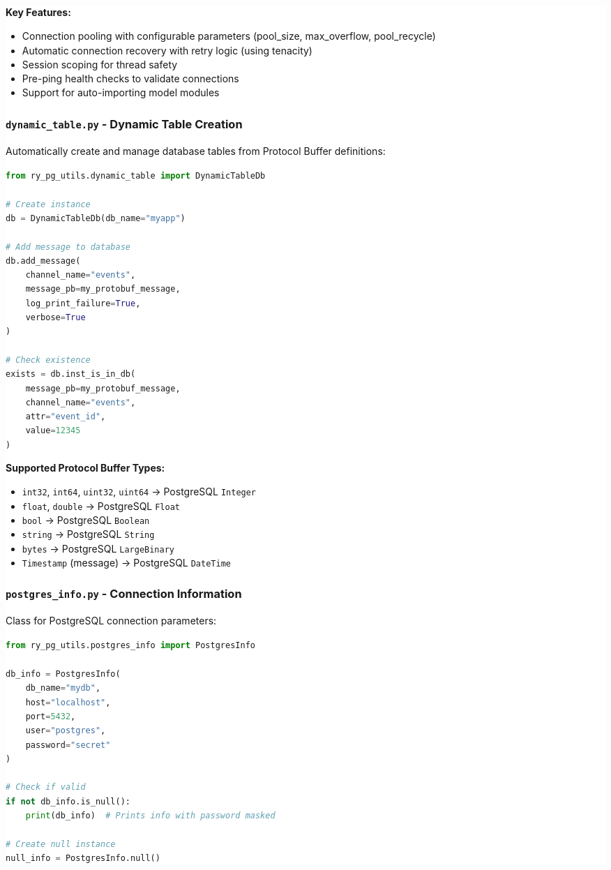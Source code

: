 **Key Features:**

- Connection pooling with configurable parameters (pool_size, max_overflow, pool_recycle)
- Automatic connection recovery with retry logic (using tenacity)
- Session scoping for thread safety
- Pre-ping health checks to validate connections
- Support for auto-importing model modules

### `dynamic_table.py` - Dynamic Table Creation

Automatically create and manage database tables from Protocol Buffer definitions:

```python
from ry_pg_utils.dynamic_table import DynamicTableDb

# Create instance
db = DynamicTableDb(db_name="myapp")

# Add message to database
db.add_message(
    channel_name="events",
    message_pb=my_protobuf_message,
    log_print_failure=True,
    verbose=True
)

# Check existence
exists = db.inst_is_in_db(
    message_pb=my_protobuf_message,
    channel_name="events",
    attr="event_id",
    value=12345
)
```

**Supported Protocol Buffer Types:**

- `int32`, `int64`, `uint32`, `uint64` → PostgreSQL `Integer`
- `float`, `double` → PostgreSQL `Float`
- `bool` → PostgreSQL `Boolean`
- `string` → PostgreSQL `String`
- `bytes` → PostgreSQL `LargeBinary`
- `Timestamp` (message) → PostgreSQL `DateTime`

### `postgres_info.py` - Connection Information

Class for PostgreSQL connection parameters:

```python
from ry_pg_utils.postgres_info import PostgresInfo

db_info = PostgresInfo(
    db_name="mydb",
    host="localhost",
    port=5432,
    user="postgres",
    password="secret"
)

# Check if valid
if not db_info.is_null():
    print(db_info)  # Prints info with password masked

# Create null instance
null_info = PostgresInfo.null()
```
